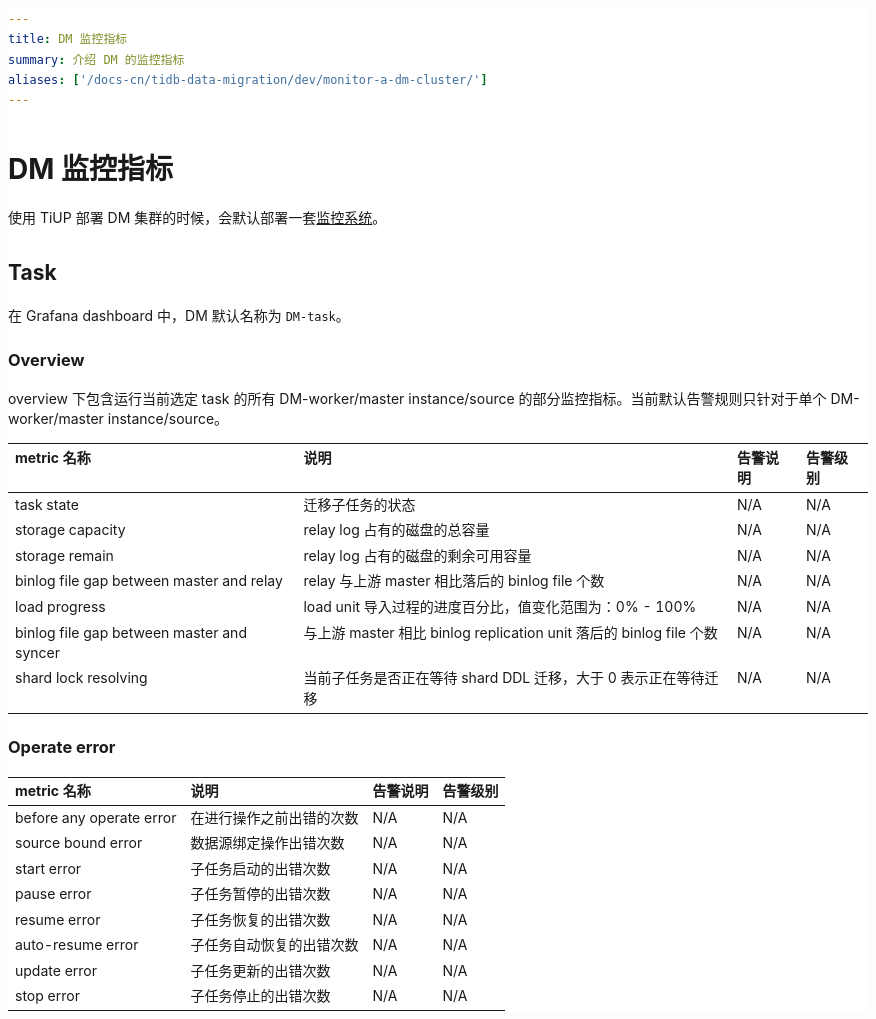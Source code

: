 ```yaml
---
title: DM 监控指标
summary: 介绍 DM 的监控指标
aliases: ['/docs-cn/tidb-data-migration/dev/monitor-a-dm-cluster/']
---
```


# DM 监控指标

使用 TiUP 部署 DM 集群的时候，会默认部署一套[监控系统](/dm/migrate-data-using-dm.md#第-8-步监控任务与查看日志)。

## Task

在 Grafana dashboard 中，DM 默认名称为 `DM-task`。

### Overview

overview 下包含运行当前选定 task 的所有 DM-worker/master instance/source 的部分监控指标。当前默认告警规则只针对于单个 DM-worker/master instance/source。

| metric 名称 | 说明 | 告警说明 | 告警级别 |
|:----|:------------|:----|:----|
| task state | 迁移子任务的状态 | N/A | N/A |
| storage capacity | relay log 占有的磁盘的总容量  | N/A | N/A |
| storage remain | relay log 占有的磁盘的剩余可用容量  | N/A | N/A |
| binlog file gap between master and relay | relay 与上游 master 相比落后的 binlog file 个数 | N/A | N/A |
| load progress | load unit 导入过程的进度百分比，值变化范围为：0% - 100%  | N/A | N/A |
| binlog file gap between master and syncer | 与上游 master 相比 binlog replication unit 落后的 binlog file 个数 | N/A | N/A |
| shard lock resolving | 当前子任务是否正在等待 shard DDL 迁移，大于 0 表示正在等待迁移 | N/A | N/A |

### Operate error

| metric 名称 | 说明 | 告警说明 | 告警级别 |
|:----|:------------|:----|:----|
| before any operate error | 在进行操作之前出错的次数 | N/A | N/A |
| source bound error | 数据源绑定操作出错次数 | N/A | N/A |
| start error | 子任务启动的出错次数 | N/A | N/A |
| pause error | 子任务暂停的出错次数 | N/A | N/A |
| resume error | 子任务恢复的出错次数 | N/A | N/A |
| auto-resume error | 子任务自动恢复的出错次数 | N/A | N/A |
| update error | 子任务更新的出错次数 | N/A | N/A |
| stop error | 子任务停止的出错次数 | N/A | N/A |
